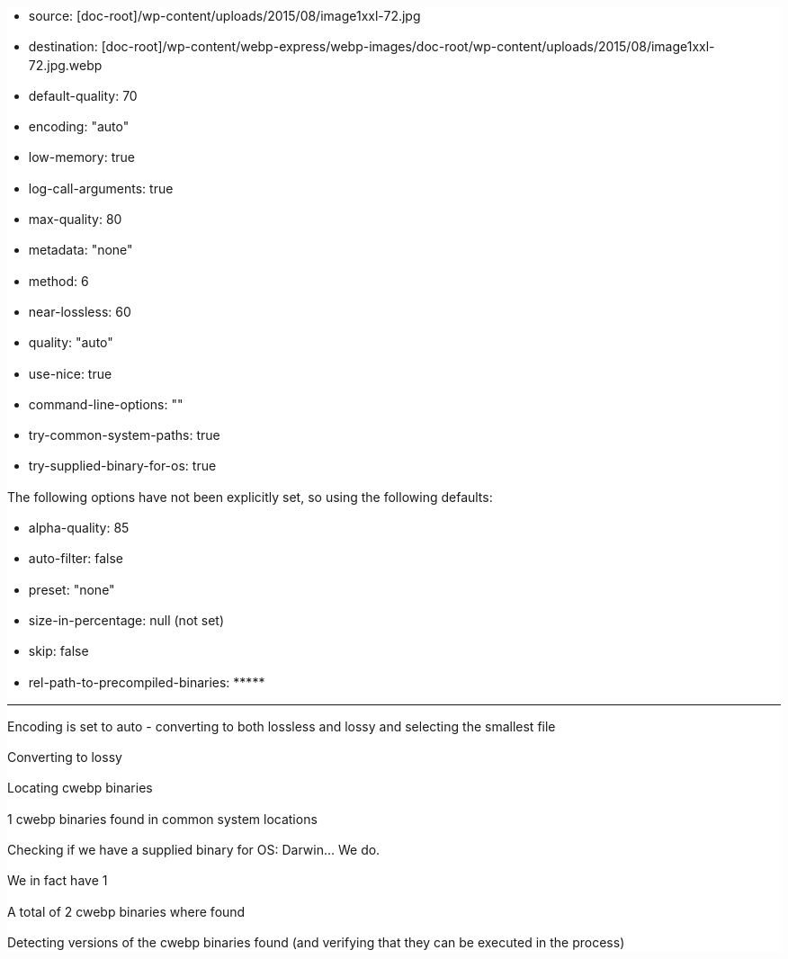 - source: [doc-root]/wp-content/uploads/2015/08/image1xxl-72.jpg

- destination: [doc-root]/wp-content/webp-express/webp-images/doc-root/wp-content/uploads/2015/08/image1xxl-72.jpg.webp

- default-quality: 70

- encoding: "auto"

- low-memory: true

- log-call-arguments: true

- max-quality: 80

- metadata: "none"

- method: 6

- near-lossless: 60

- quality: "auto"

- use-nice: true

- command-line-options: ""

- try-common-system-paths: true

- try-supplied-binary-for-os: true


The following options have not been explicitly set, so using the following defaults:

- alpha-quality: 85

- auto-filter: false

- preset: "none"

- size-in-percentage: null (not set)

- skip: false

- rel-path-to-precompiled-binaries: *****

------------


Encoding is set to auto - converting to both lossless and lossy and selecting the smallest file


Converting to lossy

Locating cwebp binaries

1 cwebp binaries found in common system locations

Checking if we have a supplied binary for OS: Darwin... We do.

We in fact have 1

A total of 2 cwebp binaries where found

Detecting versions of the cwebp binaries found (and verifying that they can be executed in the process)
